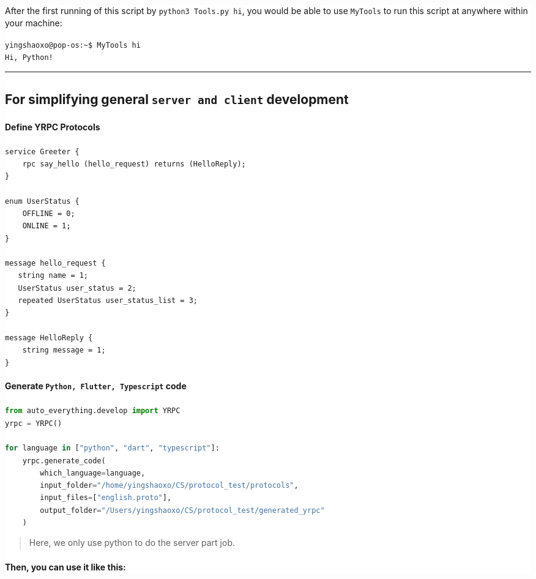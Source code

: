 After the first running of this script by `python3 Tools.py hi`, you would be able to use `MyTools` to run this script at anywhere within your machine:

```bash
yingshaoxo@pop-os:~$ MyTools hi
Hi, Python!

```

---

## For simplifying general `server and client` development


#### Define YRPC Protocols

```grpc
service Greeter {
    rpc say_hello (hello_request) returns (HelloReply);
}

enum UserStatus {
    OFFLINE = 0;
    ONLINE = 1;
}

message hello_request {
   string name = 1;
   UserStatus user_status = 2;
   repeated UserStatus user_status_list = 3;
}

message HelloReply {
    string message = 1;
}
```

#### Generate `Python, Flutter, Typescript` code

```python
from auto_everything.develop import YRPC
yrpc = YRPC()

for language in ["python", "dart", "typescript"]:
    yrpc.generate_code(
        which_language=language,
        input_folder="/home/yingshaoxo/CS/protocol_test/protocols",
        input_files=["english.proto"],
        output_folder="/Users/yingshaoxo/CS/protocol_test/generated_yrpc"
    )
```

> Here, we only use python to do the server part job.

#### Then, you can use it like this:
